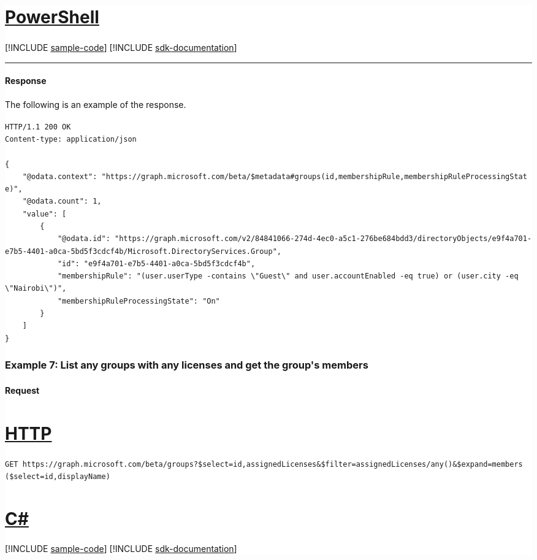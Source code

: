 # [PowerShell](#tab/powershell)
[!INCLUDE [sample-code](../includes/snippets/powershell/get-enabled-dynamic-groups-powershell-snippets.md)]
[!INCLUDE [sdk-documentation](../includes/snippets/snippets-sdk-documentation-link.md)]

---

#### Response

The following is an example of the response.



```http
HTTP/1.1 200 OK
Content-type: application/json

{
    "@odata.context": "https://graph.microsoft.com/beta/$metadata#groups(id,membershipRule,membershipRuleProcessingState)",
    "@odata.count": 1,
    "value": [
        {
            "@odata.id": "https://graph.microsoft.com/v2/84841066-274d-4ec0-a5c1-276be684bdd3/directoryObjects/e9f4a701-e7b5-4401-a0ca-5bd5f3cdcf4b/Microsoft.DirectoryServices.Group",
            "id": "e9f4a701-e7b5-4401-a0ca-5bd5f3cdcf4b",
            "membershipRule": "(user.userType -contains \"Guest\" and user.accountEnabled -eq true) or (user.city -eq \"Nairobi\")",
            "membershipRuleProcessingState": "On"
        }
    ]
}
```

### Example 7: List any groups with any licenses and get the group's members

#### Request

# [HTTP](#tab/http)



```msgraph-interactive
GET https://graph.microsoft.com/beta/groups?$select=id,assignedLicenses&$filter=assignedLicenses/any()&$expand=members($select=id,displayName)
```

# [C#](#tab/csharp)
[!INCLUDE [sample-code](../includes/snippets/csharp/get-groups-with-licenses-csharp-snippets.md)]
[!INCLUDE [sdk-documentation](../includes/snippets/snippets-sdk-documentation-link.md)]
